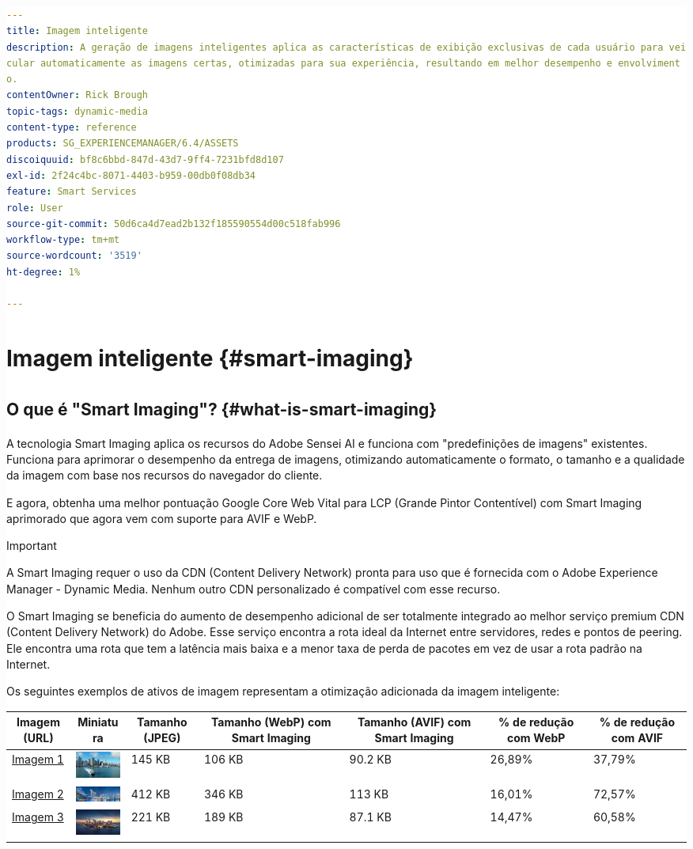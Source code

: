 ```yaml
---
title: Imagem inteligente
description: A geração de imagens inteligentes aplica as características de exibição exclusivas de cada usuário para veicular automaticamente as imagens certas, otimizadas para sua experiência, resultando em melhor desempenho e envolvimento.
contentOwner: Rick Brough
topic-tags: dynamic-media
content-type: reference
products: SG_EXPERIENCEMANAGER/6.4/ASSETS
discoiquuid: bf8c6bbd-847d-43d7-9ff4-7231bfd8d107
exl-id: 2f24c4bc-8071-4403-b959-00db0f08db34
feature: Smart Services
role: User
source-git-commit: 50d6ca4d7ead2b132f185590554d00c518fab996
workflow-type: tm+mt
source-wordcount: '3519'
ht-degree: 1%

---
```


# Imagem inteligente {#smart-imaging}

## O que é &quot;Smart Imaging&quot;? {#what-is-smart-imaging}

A tecnologia Smart Imaging aplica os recursos do Adobe Sensei AI e funciona com &quot;predefinições de imagens&quot; existentes. Funciona para aprimorar o desempenho da entrega de imagens, otimizando automaticamente o formato, o tamanho e a qualidade da imagem com base nos recursos do navegador do cliente.

E agora, obtenha uma melhor pontuação Google Core Web Vital para LCP (Grande Pintor Contentível) com Smart Imaging aprimorado que agora vem com suporte para AVIF e WebP.

>[!IMPORTANT]
>
>A Smart Imaging requer o uso da CDN (Content Delivery Network) pronta para uso que é fornecida com o Adobe Experience Manager - Dynamic Media. Nenhum outro CDN personalizado é compatível com esse recurso.

O Smart Imaging se beneficia do aumento de desempenho adicional de ser totalmente integrado ao melhor serviço premium CDN (Content Delivery Network) do Adobe. Esse serviço encontra a rota ideal da Internet entre servidores, redes e pontos de peering. Ele encontra uma rota que tem a latência mais baixa e a menor taxa de perda de pacotes em vez de usar a rota padrão na Internet.

Os seguintes exemplos de ativos de imagem representam a otimização adicionada da imagem inteligente:

| Imagem (URL) | Miniatura  | Tamanho (JPEG) | Tamanho (WebP) com Smart Imaging | Tamanho (AVIF) com Smart Imaging | % de redução com WebP | % de redução com AVIF |
|---|---|---|---|---|---|---|
| [Imagem 1](https://techsupport.scene7.com/is/image/TechSupport/SmartImaging_6?hei=500&amp;fmt=jpg&amp;qlt=85&amp;resmode=bisharp&amp;op_usm=5,0.125,5,0) | ![picture1](/help/assets/assets-dm/picture1.png) | 145 KB | 106 KB | 90.2 KB | 26,89% | 37,79% |
| [Imagem 2](https://techsupport.scene7.com/is/image/TechSupport/SmartImaging_3?hei=500&amp;fmt=jpg&amp;qlt=85&amp;resmode=bisharp&amp;op_usm=5,0.125,5,0) | ![picture2](/help/assets/assets-dm/picture2.png) | 412 KB | 346 KB | 113 KB | 16,01% | 72,57% |
| [Imagem 3](https://techsupport.scene7.com/is/image/TechSupport/SmartImaging_2?hei=500&amp;fmt=jpg&amp;qlt=85&amp;resmode=bisharp&amp;op_usm=5,0.125,5,0) | ![picture3](/help/assets/assets-dm/picture3.png) | 221 KB | 189 KB | 87.1 KB | 14,47% | 60,58% |